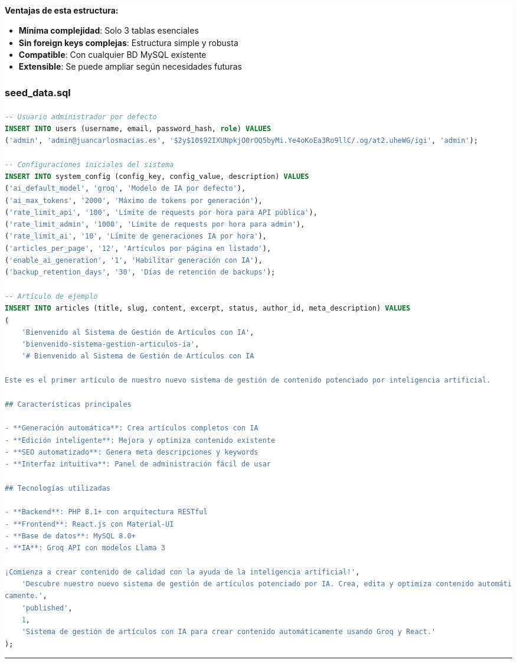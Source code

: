 **Ventajas de esta estructura:**
- **Mínima complejidad**: Solo 3 tablas esenciales
- **Sin foreign keys complejas**: Estructura simple y robusta
- **Compatible**: Con cualquier BD MySQL existente
- **Extensible**: Se puede ampliar según necesidades futuras

### **seed_data.sql**
```sql
-- Usuario administrador por defecto
INSERT INTO users (username, email, password_hash, role) VALUES 
('admin', 'admin@juancarlosmacias.es', '$2y$10$92IXUNpkjO0rOQ5byMi.Ye4oKoEa3Ro9llC/.og/at2.uheWG/igi', 'admin');

-- Configuraciones iniciales del sistema
INSERT INTO system_config (config_key, config_value, description) VALUES
('ai_default_model', 'groq', 'Modelo de IA por defecto'),
('ai_max_tokens', '2000', 'Máximo de tokens por generación'),
('rate_limit_api', '100', 'Límite de requests por hora para API pública'),
('rate_limit_admin', '1000', 'Límite de requests por hora para admin'),
('rate_limit_ai', '10', 'Límite de generaciones IA por hora'),
('articles_per_page', '12', 'Artículos por página en listado'),
('enable_ai_generation', '1', 'Habilitar generación con IA'),
('backup_retention_days', '30', 'Días de retención de backups');

-- Artículo de ejemplo
INSERT INTO articles (title, slug, content, excerpt, status, author_id, meta_description) VALUES
(
    'Bienvenido al Sistema de Gestión de Artículos con IA',
    'bienvenido-sistema-gestion-articulos-ia',
    '# Bienvenido al Sistema de Gestión de Artículos con IA

Este es el primer artículo de nuestro nuevo sistema de gestión de contenido potenciado por inteligencia artificial.

## Características principales

- **Generación automática**: Crea artículos completos con IA
- **Edición inteligente**: Mejora y optimiza contenido existente
- **SEO automatizado**: Genera meta descripciones y keywords
- **Interfaz intuitiva**: Panel de administración fácil de usar

## Tecnologías utilizadas

- **Backend**: PHP 8.1+ con arquitectura RESTful
- **Frontend**: React.js con Material-UI
- **Base de datos**: MySQL 8.0+
- **IA**: Groq API con modelos Llama 3

¡Comienza a crear contenido de calidad con la ayuda de la inteligencia artificial!',
    'Descubre nuestro nuevo sistema de gestión de artículos potenciado por IA. Crea, edita y optimiza contenido automáticamente.',
    'published',
    1,
    'Sistema de gestión de artículos con IA para crear contenido automáticamente usando Groq y React.'
);
```

---